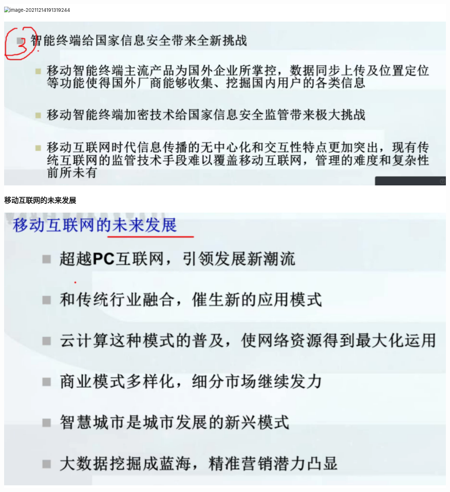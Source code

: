 

<img src="信息技术导论.assets/image-20211214191319244.png" alt="image-20211214191319244" style="zoom:67%;" />

![image-20211214191358569](信息技术导论.assets/image-20211214191358569.png)

**移动互联网的未来发展**

![image-20211214191433025](信息技术导论.assets/image-20211214191433025.png)

